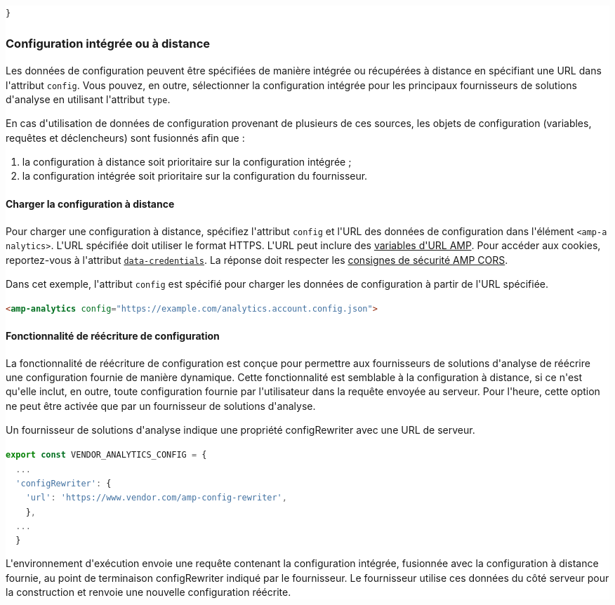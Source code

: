 ```javascript
}
```

### Configuration intégrée ou à distance <a name="inline-or-remote-configuration"></a>

Les données de configuration peuvent être spécifiées de manière intégrée ou récupérées à distance en spécifiant une URL dans l'attribut `config`. Vous pouvez, en outre, sélectionner la configuration intégrée pour les principaux fournisseurs de solutions d'analyse en utilisant l'attribut `type`.

En cas d'utilisation de données de configuration provenant de plusieurs de ces sources, les objets de configuration (variables, requêtes et déclencheurs) sont fusionnés afin que :

1. la configuration à distance soit prioritaire sur la configuration intégrée ;
1. la configuration intégrée soit prioritaire sur la configuration du fournisseur.

#### Charger la configuration à distance <a name="loading-remote-configuration"></a>

Pour charger une configuration à distance, spécifiez l'attribut `config` et l'URL des données de configuration dans l'élément `<amp-analytics>`. L'URL spécifiée doit utiliser le format HTTPS. L'URL peut inclure des [variables d'URL AMP](https://github.com/ampproject/amphtml/blob/master/spec/amp-var-substitutions.md). Pour accéder aux cookies, reportez-vous à l'attribut [`data-credentials`](#data-credentials). La réponse doit respecter les [consignes de sécurité AMP CORS](../../../documentation/guides-and-tutorials/learn/amp-caches-and-cors/amp-cors-requests.md).

Dans cet exemple, l'attribut `config` est spécifié pour charger les données de configuration à partir de l'URL spécifiée.

```html
<amp-analytics config="https://example.com/analytics.account.config.json">
```

#### Fonctionnalité de réécriture de configuration <a name="configuration-rewriter"></a>

La fonctionnalité de réécriture de configuration est conçue pour permettre aux fournisseurs de solutions d'analyse de réécrire une configuration fournie de manière dynamique. Cette fonctionnalité est semblable à la configuration à distance, si ce n'est qu'elle inclut, en outre, toute configuration fournie par l'utilisateur dans la requête envoyée au serveur. Pour l'heure, cette option ne peut être activée que par un fournisseur de solutions d'analyse.

Un fournisseur de solutions d'analyse indique une propriété configRewriter avec une URL de serveur.
```js
export const VENDOR_ANALYTICS_CONFIG = {
  ...
  'configRewriter': {
    'url': 'https://www.vendor.com/amp-config-rewriter',
    },
  ...
  }
```

L'environnement d'exécution envoie une requête contenant la configuration intégrée, fusionnée avec la configuration à distance fournie, au point de terminaison configRewriter indiqué par le fournisseur. Le fournisseur utilise ces données du côté serveur pour la construction et renvoie une nouvelle configuration réécrite.
